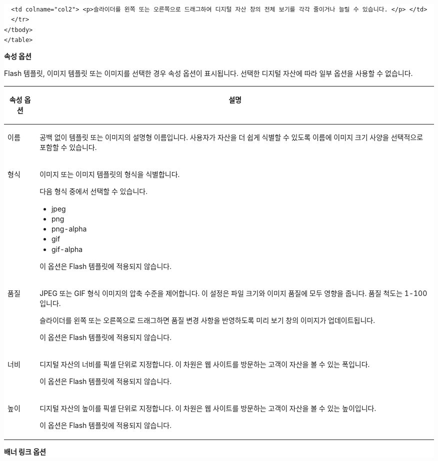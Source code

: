       <td colname="col2"> <p>슬라이더를 왼쪽 또는 오른쪽으로 드래그하여 디지털 자산 창의 전체 보기를 각각 줄이거나 늘릴 수 있습니다. </p> </td> 
      </tr> 
    </tbody> 
    </table>

   **속성 옵션**

   Flash 템플릿, 이미지 템플릿 또는 이미지를 선택한 경우 속성 옵션이 표시됩니다. 선택한 디지털 자산에 따라 일부 옵션을 사용할 수 없습니다.

   <table> 
    <thead> 
      <tr> 
      <th colname="col1" class="entry"> <p>속성 옵션 </p> </th> 
      <th colname="col2" class="entry"> <p>설명 </p> </th> 
      </tr> 
    </thead>
    <tbody> 
      <tr> 
      <td colname="col1"> <p>이름 </p> </td> 
      <td colname="col2"> <p>공백 없이 템플릿 또는 이미지의 설명형 이름입니다. 사용자가 자산을 더 쉽게 식별할 수 있도록 이름에 이미지 크기 사양을 선택적으로 포함할 수 있습니다. </p> </td> 
      </tr> 
      <tr> 
      <td colname="col1"> <p>형식 </p> </td> 
      <td colname="col2"> <p>이미지 또는 이미지 템플릿의 형식을 식별합니다. </p> <p>다음 형식 중에서 선택할 수 있습니다. </p> 
        <ul id="ul_9A19421BCC424CF585645049DCB87F10"> 
        <li id="li_A4913D783BD547F9AFA1A259C56EC2B3">jpeg </li> 
        <li id="li_66237D7BE8754FB0B0088CE5A02C0214">png </li> 
        <li id="li_4EDDFD7C8AB04677BEC20EFC9AEBBF1F">png-alpha </li> 
        <li id="li_4FCB03C29AE647ACBAF5105016DF7579">gif </li> 
        <li id="li_B884BD7DFF1845FAA9C58EF09B888A77">gif-alpha </li> 
        </ul> <p>이 옵션은 Flash 템플릿에 적용되지 않습니다. </p> </td> 
      </tr> 
      <tr> 
      <td colname="col1"> <p>품질 </p> </td> 
      <td colname="col2"> <p>JPEG 또는 GIF 형식 이미지의 압축 수준을 제어합니다. 이 설정은 파일 크기와 이미지 품질에 모두 영향을 줍니다. 품질 척도는 1-100입니다. </p> <p>슬라이더를 왼쪽 또는 오른쪽으로 드래그하면 품질 변경 사항을 반영하도록 미리 보기 창의 이미지가 업데이트됩니다. </p> <p>이 옵션은 Flash 템플릿에 적용되지 않습니다. </p> </td> 
      </tr> 
      <tr> 
      <td colname="col1"> <p>너비 </p> </td> 
      <td colname="col2"> <p>디지털 자산의 너비를 픽셀 단위로 지정합니다. 이 차원은 웹 사이트를 방문하는 고객이 자산을 볼 수 있는 폭입니다. </p> <p>이 옵션은 Flash 템플릿에 적용되지 않습니다. </p> </td> 
      </tr> 
      <tr> 
      <td colname="col1"> <p>높이 </p> </td> 
      <td colname="col2"> <p>디지털 자산의 높이를 픽셀 단위로 지정합니다. 이 차원은 웹 사이트를 방문하는 고객이 자산을 볼 수 있는 높이입니다. </p> <p>이 옵션은 Flash 템플릿에 적용되지 않습니다. </p> </td> 
      </tr> 
    </tbody> 
    </table>

   **배너 링크 옵션**
